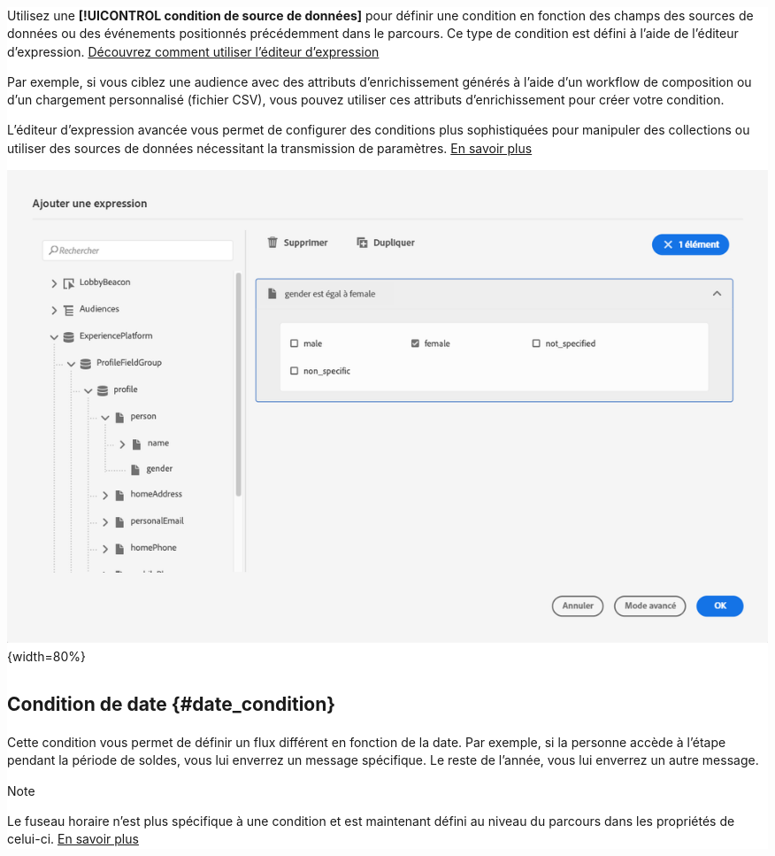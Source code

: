 Utilisez une **[!UICONTROL condition de source de données]** pour définir une condition en fonction des champs des sources de données ou des événements positionnés précédemment dans le parcours. Ce type de condition est défini à l’aide de l’éditeur d’expression. [Découvrez comment utiliser l’éditeur d’expression](expression/expressionadvanced.md)

Par exemple, si vous ciblez une audience avec des attributs d’enrichissement générés à l’aide d’un workflow de composition ou d’un chargement personnalisé (fichier CSV), vous pouvez utiliser ces attributs d’enrichissement pour créer votre condition.

L’éditeur d’expression avancée vous permet de configurer des conditions plus sophistiquées pour manipuler des collections ou utiliser des sources de données nécessitant la transmission de paramètres. [En savoir plus](../datasource/external-data-sources.md)

![](assets/journey50.png){width=80%}

## Condition de date {#date_condition}

Cette condition vous permet de définir un flux différent en fonction de la date. Par exemple, si la personne accède à l’étape pendant la période de soldes, vous lui enverrez un message spécifique. Le reste de l’année, vous lui enverrez un autre message.

>[!NOTE]
>
>Le fuseau horaire n’est plus spécifique à une condition et est maintenant défini au niveau du parcours dans les propriétés de celui-ci. [En savoir plus](../building-journeys/timezone-management.md)
